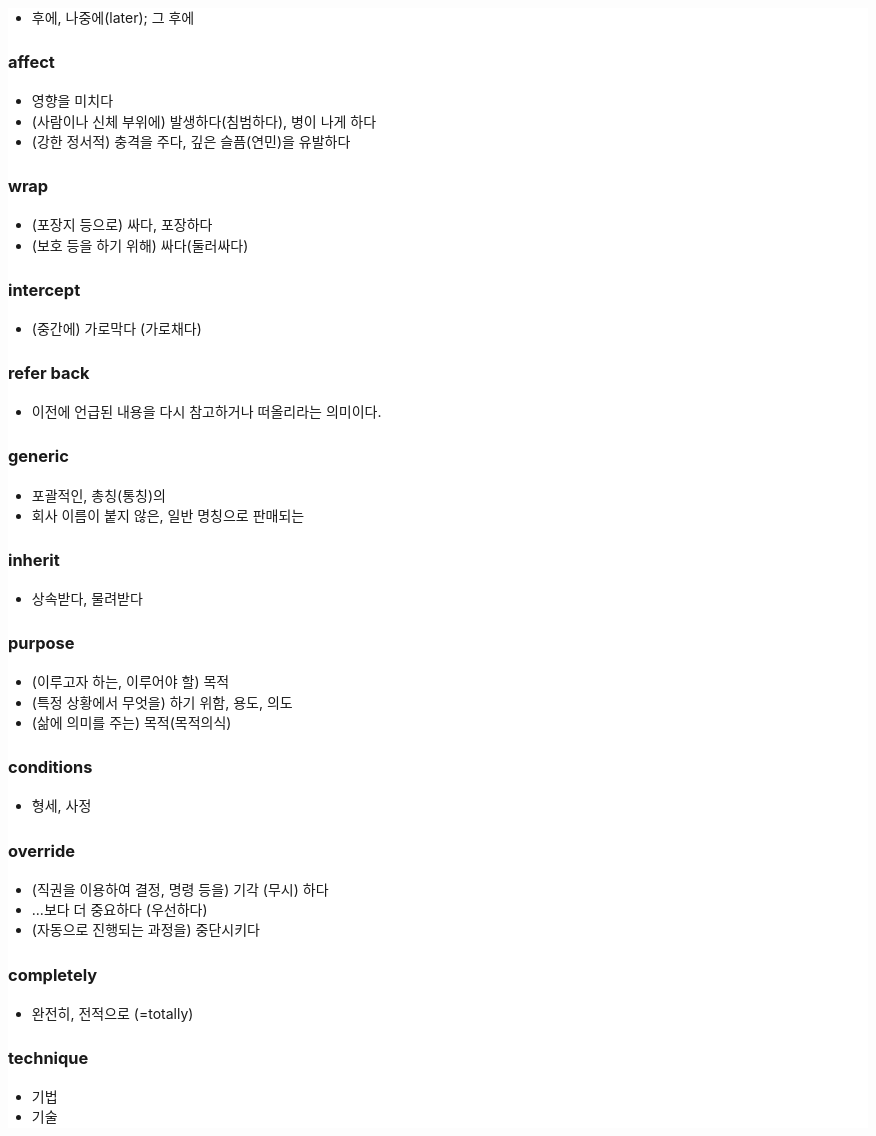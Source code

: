 - 후에, 나중에(later); 그 후에

### affect

- 영향을 미치다
- (사람이나 신체 부위에) 발생하다(침범하다), 병이 나게 하다
- (강한 정서적) 충격을 주다, 깊은 슬픔(연민)을 유발하다

### wrap

- (포장지 등으로) 싸다, 포장하다
- (보호 등을 하기 위해) 싸다(둘러싸다)

### intercept

- (중간에) 가로막다 (가로채다)

### refer back

- 이전에 언급된 내용을 다시 참고하거나 떠올리라는 의미이다.

### generic

- 포괄적인, 총칭(통칭)의
- 회사 이름이 붙지 않은, 일반 명칭으로 판매되는

### inherit

- 상속받다, 물려받다

### purpose

- (이루고자 하는, 이루어야 할) 목적
- (특정 상황에서 무엇을) 하기 위함, 용도, 의도
- (삶에 의미를 주는) 목적(목적의식)

### conditions

- 형세, 사정

### override

- (직권을 이용하여 결정, 명령 등을) 기각 (무시) 하다
- ...보다 더 중요하다 (우선하다)
- (자동으로 진행되는 과정을) 중단시키다

### completely

- 완전히, 전적으로 (=totally)

### technique

- 기법
- 기술
